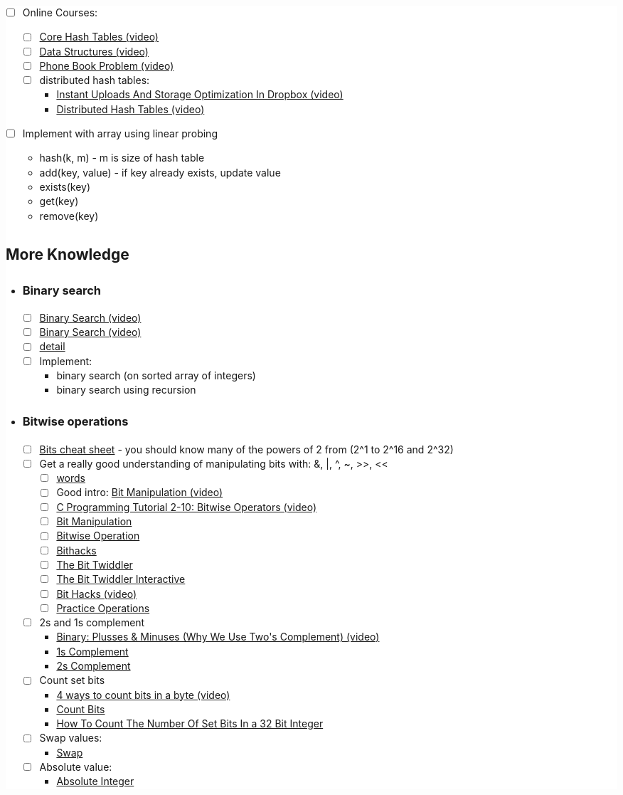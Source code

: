   - [ ] Online Courses:

    - [ ] [Core Hash Tables (video)](https://www.coursera.org/lecture/data-structures-optimizing-performance/core-hash-tables-m7UuP)
    - [ ] [Data Structures (video)](https://www.coursera.org/learn/data-structures/home/week/4)
    - [ ] [Phone Book Problem (video)](https://www.coursera.org/lecture/data-structures/phone-book-problem-NYZZP)
    - [ ] distributed hash tables:
      - [Instant Uploads And Storage Optimization In Dropbox (video)](https://www.coursera.org/lecture/data-structures/instant-uploads-and-storage-optimization-in-dropbox-DvaIb)
      - [Distributed Hash Tables (video)](https://www.coursera.org/lecture/data-structures/distributed-hash-tables-tvH8H)

  - [ ] Implement with array using linear probing
    - hash(k, m) - m is size of hash table
    - add(key, value) - if key already exists, update value
    - exists(key)
    - get(key)
    - remove(key)

## More Knowledge

- ### Binary search

  - [ ] [Binary Search (video)](https://www.youtube.com/watch?v=D5SrAga1pno)
  - [ ] [Binary Search (video)](https://www.khanacademy.org/computing/computer-science/algorithms/binary-search/a/binary-search)
  - [ ] [detail](https://www.topcoder.com/community/competitive-programming/tutorials/binary-search/)
  - [ ] Implement:
    - binary search (on sorted array of integers)
    - binary search using recursion

- ### Bitwise operations
  - [ ] [Bits cheat sheet](https://github.com/jwasham/coding-interview-university/blob/main/extras/cheat%20sheets/bits-cheat-sheet.pdf) - you should know many of the powers of 2 from (2^1 to 2^16 and 2^32)
  - [ ] Get a really good understanding of manipulating bits with: &, |, ^, ~, >>, <<
    - [ ] [words](<https://en.wikipedia.org/wiki/Word_(computer_architecture)>)
    - [ ] Good intro:
          [Bit Manipulation (video)](https://www.youtube.com/watch?v=7jkIUgLC29I)
    - [ ] [C Programming Tutorial 2-10: Bitwise Operators (video)](https://www.youtube.com/watch?v=d0AwjSpNXR0)
    - [ ] [Bit Manipulation](https://en.wikipedia.org/wiki/Bit_manipulation)
    - [ ] [Bitwise Operation](https://en.wikipedia.org/wiki/Bitwise_operation)
    - [ ] [Bithacks](https://graphics.stanford.edu/~seander/bithacks.html)
    - [ ] [The Bit Twiddler](https://bits.stephan-brumme.com/)
    - [ ] [The Bit Twiddler Interactive](https://bits.stephan-brumme.com/interactive.html)
    - [ ] [Bit Hacks (video)](https://www.youtube.com/watch?v=ZusiKXcz_ac)
    - [ ] [Practice Operations](https://pconrad.github.io/old_pconrad_cs16/topics/bitOps/)
  - [ ] 2s and 1s complement
    - [Binary: Plusses & Minuses (Why We Use Two's Complement) (video)](https://www.youtube.com/watch?v=lKTsv6iVxV4)
    - [1s Complement](https://en.wikipedia.org/wiki/Ones%27_complement)
    - [2s Complement](https://en.wikipedia.org/wiki/Two%27s_complement)
  - [ ] Count set bits
    - [4 ways to count bits in a byte (video)](https://youtu.be/Hzuzo9NJrlc)
    - [Count Bits](https://graphics.stanford.edu/~seander/bithacks.html#CountBitsSetKernighan)
    - [How To Count The Number Of Set Bits In a 32 Bit Integer](http://stackoverflow.com/questions/109023/how-to-count-the-number-of-set-bits-in-a-32-bit-integer)
  - [ ] Swap values:
    - [Swap](https://bits.stephan-brumme.com/swap.html)
  - [ ] Absolute value:
    - [Absolute Integer](https://bits.stephan-brumme.com/absInteger.html)
